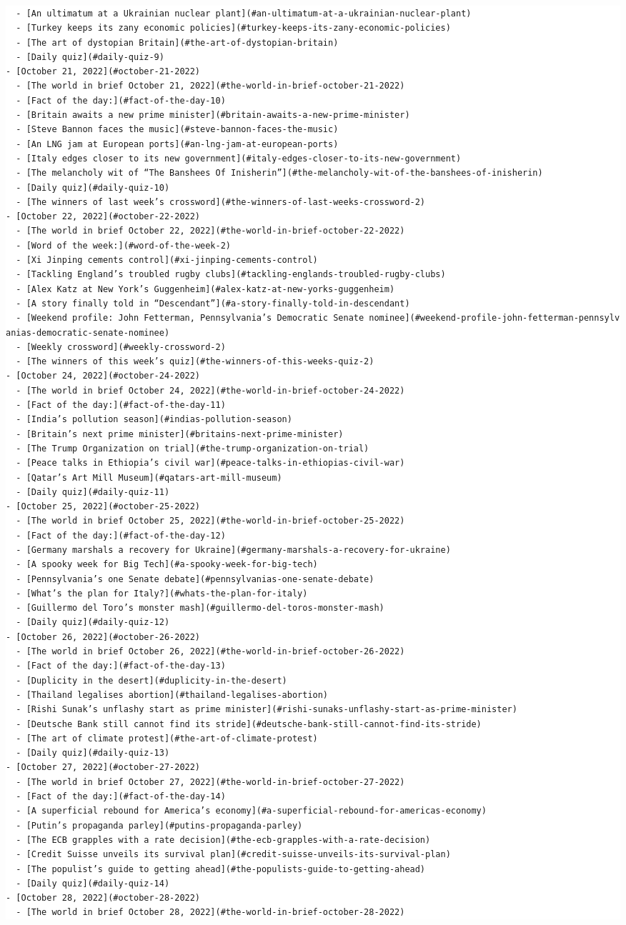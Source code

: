       - [An ultimatum at a Ukrainian nuclear plant](#an-ultimatum-at-a-ukrainian-nuclear-plant)
      - [Turkey keeps its zany economic policies](#turkey-keeps-its-zany-economic-policies)
      - [The art of dystopian Britain](#the-art-of-dystopian-britain)
      - [Daily quiz](#daily-quiz-9)
    - [October 21, 2022](#october-21-2022)
      - [The world in brief October 21, 2022](#the-world-in-brief-october-21-2022)
      - [Fact of the day:](#fact-of-the-day-10)
      - [Britain awaits a new prime minister](#britain-awaits-a-new-prime-minister)
      - [Steve Bannon faces the music](#steve-bannon-faces-the-music)
      - [An LNG jam at European ports](#an-lng-jam-at-european-ports)
      - [Italy edges closer to its new government](#italy-edges-closer-to-its-new-government)
      - [The melancholy wit of “The Banshees Of Inisherin”](#the-melancholy-wit-of-the-banshees-of-inisherin)
      - [Daily quiz](#daily-quiz-10)
      - [The winners of last week’s crossword](#the-winners-of-last-weeks-crossword-2)
    - [October 22, 2022](#october-22-2022)
      - [The world in brief October 22, 2022](#the-world-in-brief-october-22-2022)
      - [Word of the week:](#word-of-the-week-2)
      - [Xi Jinping cements control](#xi-jinping-cements-control)
      - [Tackling England’s troubled rugby clubs](#tackling-englands-troubled-rugby-clubs)
      - [Alex Katz at New York’s Guggenheim](#alex-katz-at-new-yorks-guggenheim)
      - [A story finally told in “Descendant”](#a-story-finally-told-in-descendant)
      - [Weekend profile: John Fetterman, Pennsylvania’s Democratic Senate nominee](#weekend-profile-john-fetterman-pennsylvanias-democratic-senate-nominee)
      - [Weekly crossword](#weekly-crossword-2)
      - [The winners of this week’s quiz](#the-winners-of-this-weeks-quiz-2)
    - [October 24, 2022](#october-24-2022)
      - [The world in brief October 24, 2022](#the-world-in-brief-october-24-2022)
      - [Fact of the day:](#fact-of-the-day-11)
      - [India’s pollution season](#indias-pollution-season)
      - [Britain’s next prime minister](#britains-next-prime-minister)
      - [The Trump Organization on trial](#the-trump-organization-on-trial)
      - [Peace talks in Ethiopia’s civil war](#peace-talks-in-ethiopias-civil-war)
      - [Qatar’s Art Mill Museum](#qatars-art-mill-museum)
      - [Daily quiz](#daily-quiz-11)
    - [October 25, 2022](#october-25-2022)
      - [The world in brief October 25, 2022](#the-world-in-brief-october-25-2022)
      - [Fact of the day:](#fact-of-the-day-12)
      - [Germany marshals a recovery for Ukraine](#germany-marshals-a-recovery-for-ukraine)
      - [A spooky week for Big Tech](#a-spooky-week-for-big-tech)
      - [Pennsylvania’s one Senate debate](#pennsylvanias-one-senate-debate)
      - [What’s the plan for Italy?](#whats-the-plan-for-italy)
      - [Guillermo del Toro’s monster mash](#guillermo-del-toros-monster-mash)
      - [Daily quiz](#daily-quiz-12)
    - [October 26, 2022](#october-26-2022)
      - [The world in brief October 26, 2022](#the-world-in-brief-october-26-2022)
      - [Fact of the day:](#fact-of-the-day-13)
      - [Duplicity in the desert](#duplicity-in-the-desert)
      - [Thailand legalises abortion](#thailand-legalises-abortion)
      - [Rishi Sunak’s unflashy start as prime minister](#rishi-sunaks-unflashy-start-as-prime-minister)
      - [Deutsche Bank still cannot find its stride](#deutsche-bank-still-cannot-find-its-stride)
      - [The art of climate protest](#the-art-of-climate-protest)
      - [Daily quiz](#daily-quiz-13)
    - [October 27, 2022](#october-27-2022)
      - [The world in brief October 27, 2022](#the-world-in-brief-october-27-2022)
      - [Fact of the day:](#fact-of-the-day-14)
      - [A superficial rebound for America’s economy](#a-superficial-rebound-for-americas-economy)
      - [Putin’s propaganda parley](#putins-propaganda-parley)
      - [The ECB grapples with a rate decision](#the-ecb-grapples-with-a-rate-decision)
      - [Credit Suisse unveils its survival plan](#credit-suisse-unveils-its-survival-plan)
      - [The populist’s guide to getting ahead](#the-populists-guide-to-getting-ahead)
      - [Daily quiz](#daily-quiz-14)
    - [October 28, 2022](#october-28-2022)
      - [The world in brief October 28, 2022](#the-world-in-brief-october-28-2022)